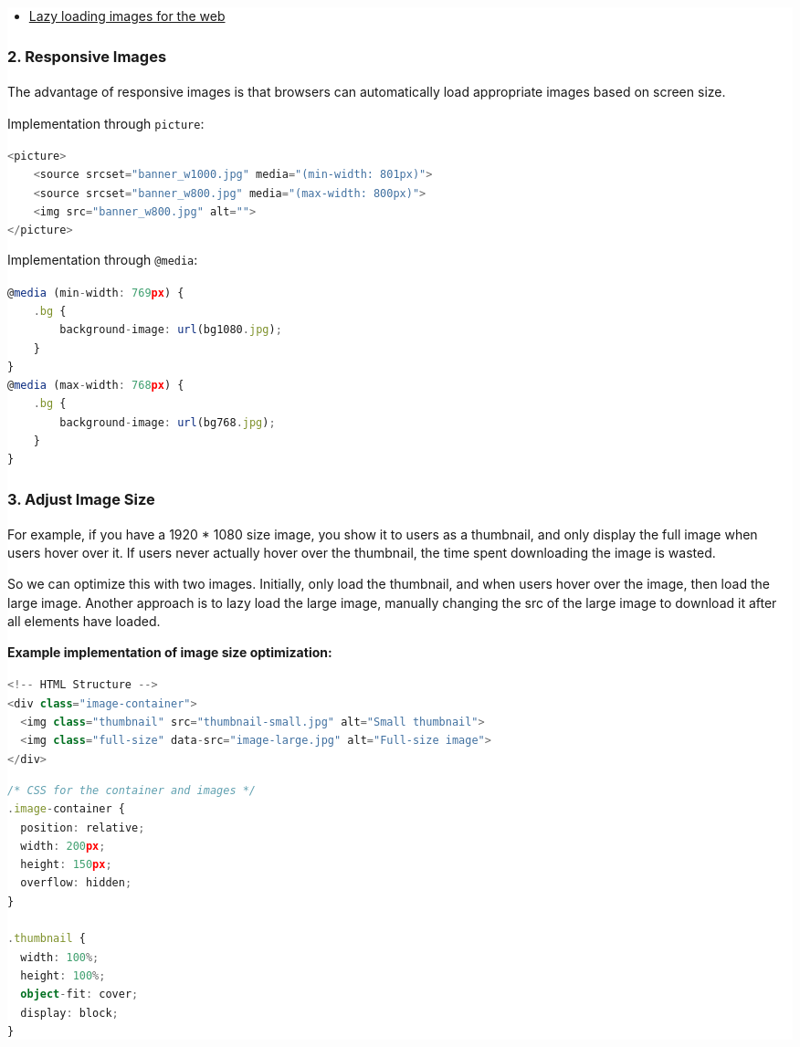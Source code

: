 - [Lazy loading images for the web](https://developer.mozilla.org/en-US/docs/Web/Performance/Guides/Lazy_loading)

### **2. Responsive Images**

The advantage of responsive images is that browsers can automatically load appropriate images based on screen size.

Implementation through `picture`:

```typescript
<picture>
    <source srcset="banner_w1000.jpg" media="(min-width: 801px)">
    <source srcset="banner_w800.jpg" media="(max-width: 800px)">
    <img src="banner_w800.jpg" alt="">
</picture>
```

Implementation through `@media`:

```typescript
@media (min-width: 769px) {
    .bg {
        background-image: url(bg1080.jpg);
    }
}
@media (max-width: 768px) {
    .bg {
        background-image: url(bg768.jpg);
    }
}
```

### **3. Adjust Image Size**

For example, if you have a 1920 \* 1080 size image, you show it to users as a thumbnail, and only display the full image when users hover over it. If users never actually hover over the thumbnail, the time spent downloading the image is wasted.

So we can optimize this with two images. Initially, only load the thumbnail, and when users hover over the image, then load the large image. Another approach is to lazy load the large image, manually changing the src of the large image to download it after all elements have loaded.

**Example implementation of image size optimization:**

```typescript
<!-- HTML Structure -->
<div class="image-container">
  <img class="thumbnail" src="thumbnail-small.jpg" alt="Small thumbnail">
  <img class="full-size" data-src="image-large.jpg" alt="Full-size image">
</div>
```

```typescript
/* CSS for the container and images */
.image-container {
  position: relative;
  width: 200px;
  height: 150px;
  overflow: hidden;
}

.thumbnail {
  width: 100%;
  height: 100%;
  object-fit: cover;
  display: block;
}

```